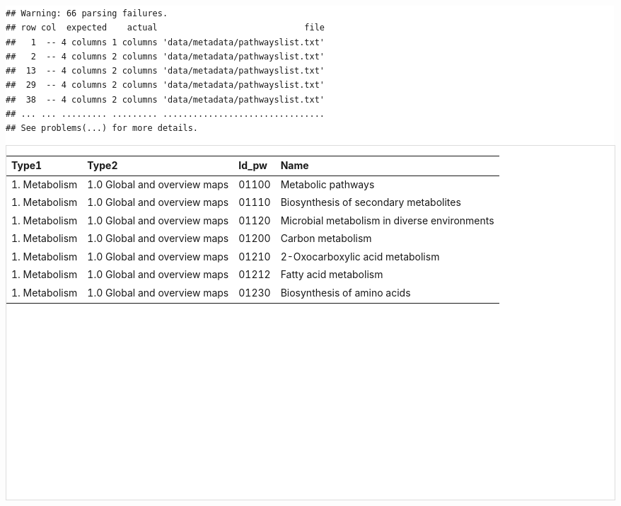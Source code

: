 ```
## Warning: 66 parsing failures.
## row col  expected    actual                             file
##   1  -- 4 columns 1 columns 'data/metadata/pathwayslist.txt'
##   2  -- 4 columns 2 columns 'data/metadata/pathwayslist.txt'
##  13  -- 4 columns 2 columns 'data/metadata/pathwayslist.txt'
##  29  -- 4 columns 2 columns 'data/metadata/pathwayslist.txt'
##  38  -- 4 columns 2 columns 'data/metadata/pathwayslist.txt'
## ... ... ......... ......... ................................
## See problems(...) for more details.
```

<div style="border: 1px solid #ddd; padding: 0px; overflow-y: scroll; height:500px; overflow-x: scroll; width:100%; "><table class="table" style="margin-left: auto; margin-right: auto;">
 <thead>
  <tr>
   <th style="text-align:left;position: sticky; top:0; background-color: #FFFFFF;"> Type1 </th>
   <th style="text-align:left;position: sticky; top:0; background-color: #FFFFFF;"> Type2 </th>
   <th style="text-align:left;position: sticky; top:0; background-color: #FFFFFF;"> Id_pw </th>
   <th style="text-align:left;position: sticky; top:0; background-color: #FFFFFF;"> Name </th>
  </tr>
 </thead>
<tbody>
  <tr>
   <td style="text-align:left;"> 1. Metabolism </td>
   <td style="text-align:left;"> 1.0 Global and overview maps </td>
   <td style="text-align:left;"> 01100 </td>
   <td style="text-align:left;"> Metabolic pathways </td>
  </tr>
  <tr>
   <td style="text-align:left;"> 1. Metabolism </td>
   <td style="text-align:left;"> 1.0 Global and overview maps </td>
   <td style="text-align:left;"> 01110 </td>
   <td style="text-align:left;"> Biosynthesis of secondary metabolites </td>
  </tr>
  <tr>
   <td style="text-align:left;"> 1. Metabolism </td>
   <td style="text-align:left;"> 1.0 Global and overview maps </td>
   <td style="text-align:left;"> 01120 </td>
   <td style="text-align:left;"> Microbial metabolism in diverse environments </td>
  </tr>
  <tr>
   <td style="text-align:left;"> 1. Metabolism </td>
   <td style="text-align:left;"> 1.0 Global and overview maps </td>
   <td style="text-align:left;"> 01200 </td>
   <td style="text-align:left;"> Carbon metabolism </td>
  </tr>
  <tr>
   <td style="text-align:left;"> 1. Metabolism </td>
   <td style="text-align:left;"> 1.0 Global and overview maps </td>
   <td style="text-align:left;"> 01210 </td>
   <td style="text-align:left;"> 2-Oxocarboxylic acid metabolism </td>
  </tr>
  <tr>
   <td style="text-align:left;"> 1. Metabolism </td>
   <td style="text-align:left;"> 1.0 Global and overview maps </td>
   <td style="text-align:left;"> 01212 </td>
   <td style="text-align:left;"> Fatty acid metabolism </td>
  </tr>
  <tr>
   <td style="text-align:left;"> 1. Metabolism </td>
   <td style="text-align:left;"> 1.0 Global and overview maps </td>
   <td style="text-align:left;"> 01230 </td>
   <td style="text-align:left;"> Biosynthesis of amino acids </td>